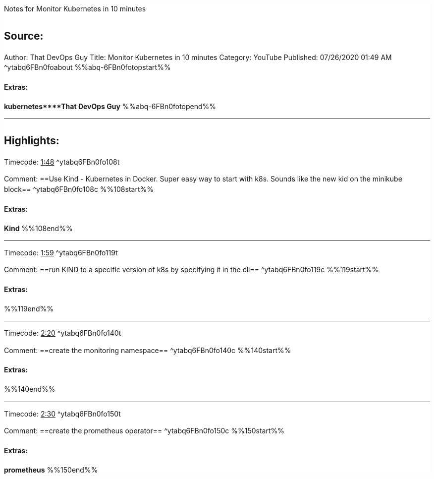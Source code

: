 Notes for Monitor Kubernetes in 10 minutes

## Source:
Author: That DevOps Guy
Title: Monitor Kubernetes in 10 minutes
Category: YouTube
Published: 07/26/2020 01:49 AM
 ^ytabq6FBn0foabout
%%abq-6FBn0fotopstart%%
#### Extras:
**kubernetes****That DevOps Guy**
%%abq-6FBn0fotopend%%

-----
## Highlights:

Timecode: [1:48](https://www.youtube.com/watch?v=abq-6FBn0fo&t=108) ^ytabq6FBn0fo108t

Comment: ==Use Kind - Kubernetes in Docker. Super easy way to start with k8s. Sounds like the new kid on the minikube block== ^ytabq6FBn0fo108c
%%108start%%
#### Extras:
**Kind**
%%108end%%


-----
Timecode: [1:59](https://www.youtube.com/watch?v=abq-6FBn0fo&t=119) ^ytabq6FBn0fo119t

Comment: ==run KIND to a specific version of k8s by specifying it in the cli== ^ytabq6FBn0fo119c
%%119start%%
#### Extras:

%%119end%%


-----
Timecode: [2:20](https://www.youtube.com/watch?v=abq-6FBn0fo&t=140) ^ytabq6FBn0fo140t

Comment: ==create the monitoring namespace== ^ytabq6FBn0fo140c
%%140start%%
#### Extras:

%%140end%%


-----
Timecode: [2:30](https://www.youtube.com/watch?v=abq-6FBn0fo&t=150) ^ytabq6FBn0fo150t

Comment: ==create the prometheus operator== ^ytabq6FBn0fo150c
%%150start%%
#### Extras:
**prometheus**
%%150end%%
